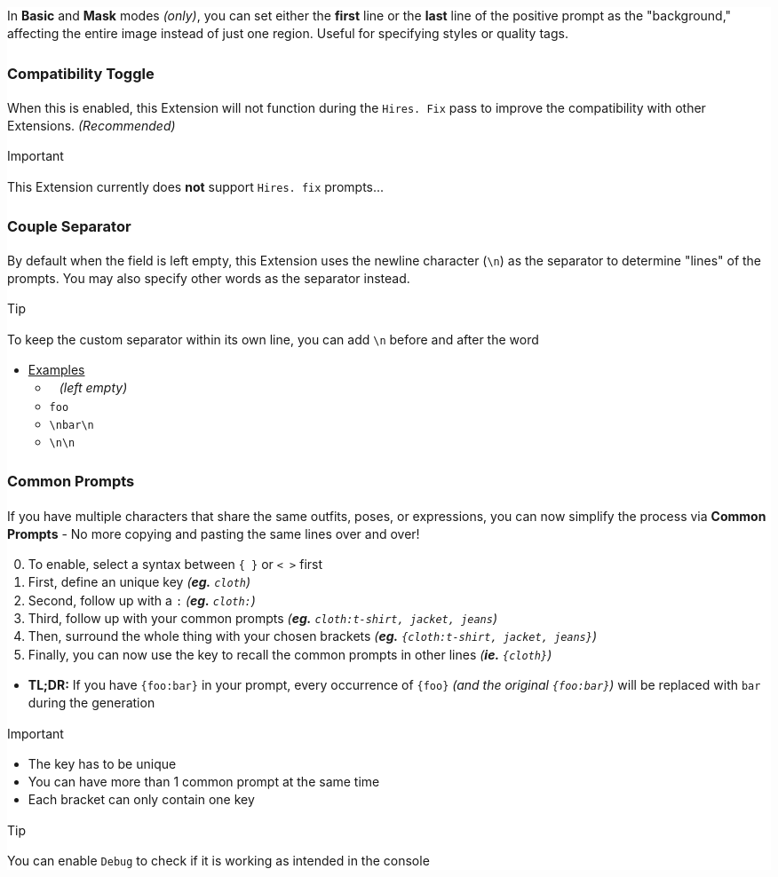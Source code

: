 In **Basic** and **Mask** modes *(only)*, you can set either the **first** line or the **last** line of the positive prompt as the "background," affecting the entire image instead of just one region. Useful for specifying styles or quality tags.

### Compatibility Toggle

When this is enabled, this Extension will not function during the `Hires. Fix` pass to improve the compatibility with other Extensions. *(Recommended)*

> [!IMPORTANT]
> This Extension currently does **not** support `Hires. fix` prompts...

### Couple Separator

By default when the field is left empty, this Extension uses the newline character (`\n`) as the separator to determine "lines" of the prompts. You may also specify other words as the separator instead.

> [!TIP]
> To keep the custom separator within its own line, you can add `\n` before and after the word

- <ins>Examples</ins>
    - ` ` *(left empty)*
    - `foo`
    - `\nbar\n`
    - `\n\n`

### Common Prompts

If you have multiple characters that share the same outfits, poses, or expressions, you can now simplify the process via **Common Prompts** - No more copying and pasting the same lines over and over!

0. To enable, select a syntax between `{ }` or `< >` first
1. First, define an unique key *(**eg.** `cloth`)*
2. Second, follow up with a `:` *(**eg.** `cloth:`)*
3. Third, follow up with your common prompts *(**eg.** `cloth:t-shirt, jacket, jeans`)*
4. Then, surround the whole thing with your chosen brackets *(**eg.** `{cloth:t-shirt, jacket, jeans}`)*
5. Finally, you can now use the key to recall the common prompts in other lines *(**ie.** `{cloth}`)*

- **TL;DR:** If you have `{foo:bar}` in your prompt, every occurrence of `{foo}` *(and the original `{foo:bar}`)* will be replaced with `bar` during the generation

> [!IMPORTANT]
> - The key has to be unique
> - You can have more than 1 common prompt at the same time
> - Each bracket can only contain one key

> [!TIP]
> You can enable `Debug` to check if it is working as intended in the console

<p align="center">